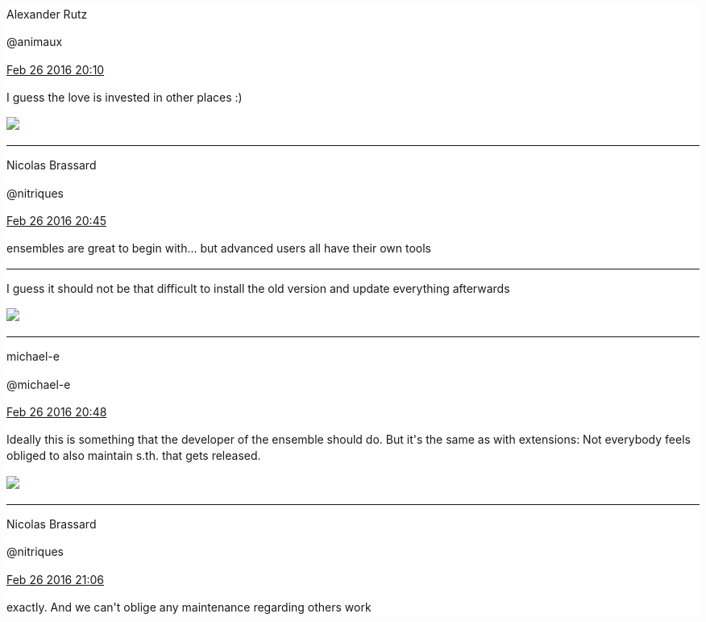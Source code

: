 Alexander Rutz

@animaux

[Feb 26 2016
20:10](https://gitter.im/symphonycms/symphony-2?at=56d0b133d7513d907aa58a8d ""
)

I guess the love is invested in other places :)

![](https://avatars1.githubusercontent.com/u/771169?v=3&s=30)

__ __

Nicolas Brassard

@nitriques

[Feb 26 2016
20:45](https://gitter.im/symphonycms/symphony-2?at=56d0b962d7513d907aa58da9 ""
)

ensembles are great to begin with... but advanced users all have their own
tools

__ __

I guess it should not be that difficult to install the old version and update
everything afterwards

![](https://avatars2.githubusercontent.com/u/40072?v=3&s=30)

__ __

michael-e

@michael-e

[Feb 26 2016
20:48](https://gitter.im/symphonycms/symphony-2?at=56d0ba2b4e6a6c1c18ecef34 ""
)

Ideally this is something that the developer of the ensemble should do. But
it's the same as with extensions: Not everybody feels obliged to also maintain
s.th. that gets released.

![](https://avatars1.githubusercontent.com/u/771169?v=3&s=30)

__ __

Nicolas Brassard

@nitriques

[Feb 26 2016
21:06](https://gitter.im/symphonycms/symphony-2?at=56d0be659a059be9245e853c ""
)

exactly. And we can't oblige any maintenance regarding others work
